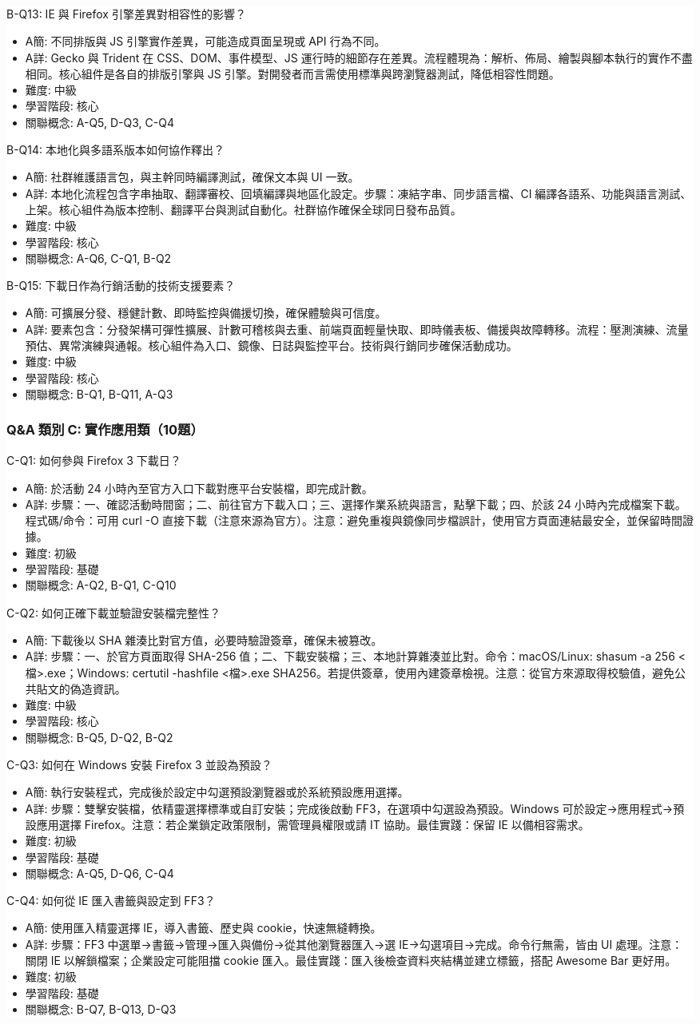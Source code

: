 B-Q13: IE 與 Firefox 引擎差異對相容性的影響？
- A簡: 不同排版與 JS 引擎實作差異，可能造成頁面呈現或 API 行為不同。
- A詳: Gecko 與 Trident 在 CSS、DOM、事件模型、JS 運行時的細節存在差異。流程體現為：解析、佈局、繪製與腳本執行的實作不盡相同。核心組件是各自的排版引擎與 JS 引擎。對開發者而言需使用標準與跨瀏覽器測試，降低相容性問題。
- 難度: 中級
- 學習階段: 核心
- 關聯概念: A-Q5, D-Q3, C-Q4

B-Q14: 本地化與多語系版本如何協作釋出？
- A簡: 社群維護語言包，與主幹同時編譯測試，確保文本與 UI 一致。
- A詳: 本地化流程包含字串抽取、翻譯審校、回填編譯與地區化設定。步驟：凍結字串、同步語言檔、CI 編譯各語系、功能與語言測試、上架。核心組件為版本控制、翻譯平台與測試自動化。社群協作確保全球同日發布品質。
- 難度: 中級
- 學習階段: 核心
- 關聯概念: A-Q6, C-Q1, B-Q2

B-Q15: 下載日作為行銷活動的技術支援要素？
- A簡: 可擴展分發、穩健計數、即時監控與備援切換，確保體驗與可信度。
- A詳: 要素包含：分發架構可彈性擴展、計數可稽核與去重、前端頁面輕量快取、即時儀表板、備援與故障轉移。流程：壓測演練、流量預估、異常演練與通報。核心組件為入口、鏡像、日誌與監控平台。技術與行銷同步確保活動成功。
- 難度: 中級
- 學習階段: 核心
- 關聯概念: B-Q1, B-Q11, A-Q3

### Q&A 類別 C: 實作應用類（10題）

C-Q1: 如何參與 Firefox 3 下載日？
- A簡: 於活動 24 小時內至官方入口下載對應平台安裝檔，即完成計數。
- A詳: 步驟：一、確認活動時間窗；二、前往官方下載入口；三、選擇作業系統與語言，點擊下載；四、於該 24 小時內完成檔案下載。程式碼/命令：可用 curl -O 直接下載（注意來源為官方）。注意：避免重複與鏡像同步檔誤計，使用官方頁面連結最安全，並保留時間證據。
- 難度: 初級
- 學習階段: 基礎
- 關聯概念: A-Q2, B-Q1, C-Q10

C-Q2: 如何正確下載並驗證安裝檔完整性？
- A簡: 下載後以 SHA 雜湊比對官方值，必要時驗證簽章，確保未被篡改。
- A詳: 步驟：一、於官方頁面取得 SHA-256 值；二、下載安裝檔；三、本地計算雜湊並比對。命令：macOS/Linux: shasum -a 256 <檔>.exe；Windows: certutil -hashfile <檔>.exe SHA256。若提供簽章，使用內建簽章檢視。注意：從官方來源取得校驗值，避免公共貼文的偽造資訊。
- 難度: 中級
- 學習階段: 核心
- 關聯概念: B-Q5, D-Q2, B-Q2

C-Q3: 如何在 Windows 安裝 Firefox 3 並設為預設？
- A簡: 執行安裝程式，完成後於設定中勾選預設瀏覽器或於系統預設應用選擇。
- A詳: 步驟：雙擊安裝檔，依精靈選擇標準或自訂安裝；完成後啟動 FF3，在選項中勾選設為預設。Windows 可於設定→應用程式→預設應用選擇 Firefox。注意：若企業鎖定政策限制，需管理員權限或請 IT 協助。最佳實踐：保留 IE 以備相容需求。
- 難度: 初級
- 學習階段: 基礎
- 關聯概念: A-Q5, D-Q6, C-Q4

C-Q4: 如何從 IE 匯入書籤與設定到 FF3？
- A簡: 使用匯入精靈選擇 IE，導入書籤、歷史與 cookie，快速無縫轉換。
- A詳: 步驟：FF3 中選單→書籤→管理→匯入與備份→從其他瀏覽器匯入→選 IE→勾選項目→完成。命令行無需，皆由 UI 處理。注意：關閉 IE 以解鎖檔案；企業設定可能阻擋 cookie 匯入。最佳實踐：匯入後檢查資料夾結構並建立標籤，搭配 Awesome Bar 更好用。
- 難度: 初級
- 學習階段: 基礎
- 關聯概念: B-Q7, B-Q13, D-Q3
